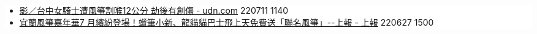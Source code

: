 - [影／台中女騎士遭風箏割喉12公分 劫後有創傷 - udn.com](https://udn.com/news/story/7321/6451959 "影／台中女騎士遭風箏割喉12公分 劫後有創傷 - udn.com") 220711 1140
- [宜蘭風箏嘉年華7 月繽紛登場！蠟筆小新、龍貓貓巴士飛上天免費送「聯名風箏」--上報 - 上報](https://www.upmedia.mg/news_info.php?Type=5&SerialNo=147869 "宜蘭風箏嘉年華7 月繽紛登場！蠟筆小新、龍貓貓巴士飛上天免費送「聯名風箏」--上報 - 上報") 220627 1500
